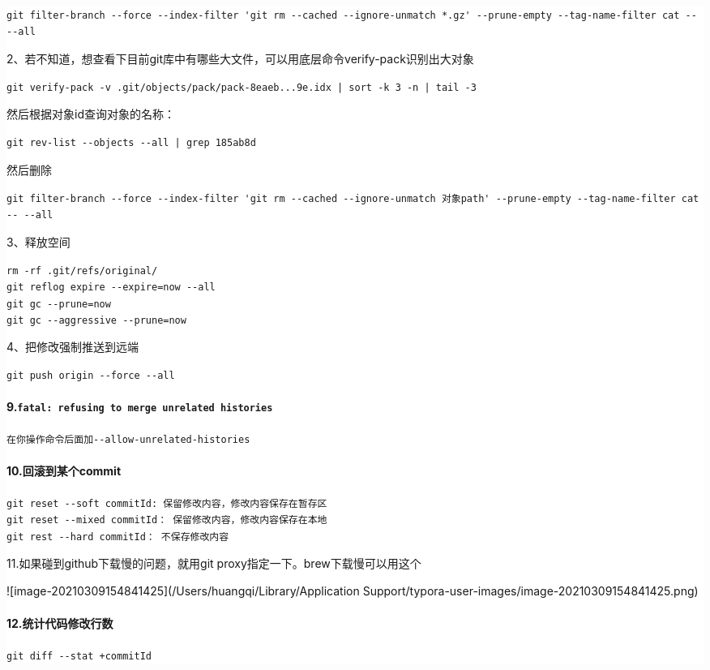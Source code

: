 ```
git filter-branch --force --index-filter 'git rm --cached --ignore-unmatch *.gz' --prune-empty --tag-name-filter cat -- --all
```

2、若不知道，想查看下目前git库中有哪些大文件，可以用底层命令verify-pack识别出大对象

```
git verify-pack -v .git/objects/pack/pack-8eaeb...9e.idx | sort -k 3 -n | tail -3
```

然后根据对象id查询对象的名称：

```git
git rev-list --objects --all | grep 185ab8d
```

然后删除

```
git filter-branch --force --index-filter 'git rm --cached --ignore-unmatch 对象path' --prune-empty --tag-name-filter cat -- --all
```

3、释放空间

```
rm -rf .git/refs/original/ 
git reflog expire --expire=now --all
git gc --prune=now
git gc --aggressive --prune=now
```

4、把修改强制推送到远端

```
git push origin --force --all
```

#### 9.`fatal: refusing to merge unrelated histories`

```
在你操作命令后面加--allow-unrelated-histories
```

#### 10.回滚到某个commit

```
git reset --soft commitId: 保留修改内容，修改内容保存在暂存区
git reset --mixed commitId： 保留修改内容，修改内容保存在本地
git rest --hard commitId： 不保存修改内容
```

11.如果碰到github下载慢的问题，就用git proxy指定一下。brew下载慢可以用这个

![image-20210309154841425](/Users/huangqi/Library/Application Support/typora-user-images/image-20210309154841425.png)

#### 12.统计代码修改行数

```
git diff --stat +commitId
```
